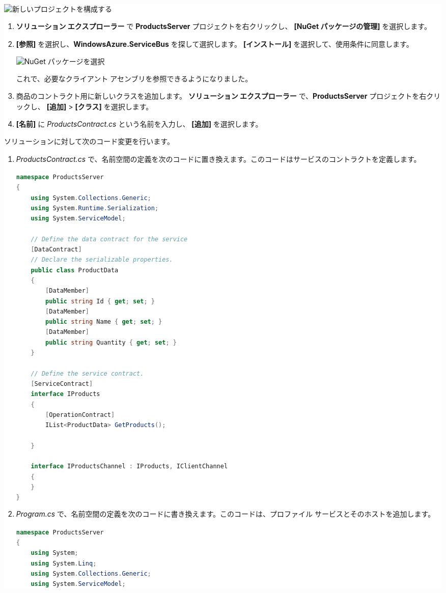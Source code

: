    ![新しいプロジェクトを構成する][11]

1. **ソリューション エクスプローラー** で **ProductsServer** プロジェクトを右クリックし、 **[NuGet パッケージの管理]** を選択します。
1. **[参照]** を選択し、**WindowsAzure.ServiceBus** を探して選択します。 **[インストール]** を選択して、使用条件に同意します。

   ![NuGet パッケージを選択][13]

   これで、必要なクライアント アセンブリを参照できるようになりました。

1. 商品のコントラクト用に新しいクラスを追加します。 **ソリューション エクスプローラー** で、**ProductsServer** プロジェクトを右クリックし、 **[追加]**  >  **[クラス]** を選択します。
1. **[名前]** に *ProductsContract.cs* という名前を入力し、 **[追加]** を選択します。

ソリューションに対して次のコード変更を行います。

1. *ProductsContract.cs* で、名前空間の定義を次のコードに置き換えます。このコードはサービスのコントラクトを定義します。

    ```csharp
    namespace ProductsServer
    {
        using System.Collections.Generic;
        using System.Runtime.Serialization;
        using System.ServiceModel;

        // Define the data contract for the service
        [DataContract]
        // Declare the serializable properties.
        public class ProductData
        {
            [DataMember]
            public string Id { get; set; }
            [DataMember]
            public string Name { get; set; }
            [DataMember]
            public string Quantity { get; set; }
        }

        // Define the service contract.
        [ServiceContract]
        interface IProducts
        {
            [OperationContract]
            IList<ProductData> GetProducts();

        }

        interface IProductsChannel : IProducts, IClientChannel
        {
        }
    }
    ```

1. *Program.cs* で、名前空間の定義を次のコードに書き換えます。このコードは、プロファイル サービスとそのホストを追加します。

    ```csharp
    namespace ProductsServer
    {
        using System;
        using System.Linq;
        using System.Collections.Generic;
        using System.ServiceModel;


[0]: ./media/service-bus-dotnet-hybrid-app-using-service-bus-relay/hybrid.png
[1]: ./media/service-bus-dotnet-hybrid-app-using-service-bus-relay/run-web-app.png
[NuGet]: https://nuget.org
[11]: ./media/service-bus-dotnet-hybrid-app-using-service-bus-relay/configure-productsserver.png
[13]: ./media/service-bus-dotnet-hybrid-app-using-service-bus-relay/install-nuget-service-bus-productsserver.png
[15]: ./media/service-bus-dotnet-hybrid-app-using-service-bus-relay/hy-web-2.png
[16]: ./media/service-bus-dotnet-hybrid-app-using-service-bus-relay/choose-web-application-template.png
[17]: ./media/service-bus-dotnet-hybrid-app-using-service-bus-relay/add-class-productsportal.png
[18]: ./media/service-bus-dotnet-hybrid-app-using-service-bus-relay/change-authentication.png
[9]: ./media/service-bus-dotnet-hybrid-app-using-service-bus-relay/web-publish-activity.png
[10]: ./media/service-bus-dotnet-hybrid-app-using-service-bus-relay/run-web-app-locally.png
[21]: ./media/service-bus-dotnet-hybrid-app-using-service-bus-relay/run-web-app-locally-no-content.png
[24]: ./media/service-bus-dotnet-hybrid-app-using-service-bus-relay/add-existing-item-link.png
[25]: ./media/service-bus-dotnet-hybrid-app-using-service-bus-relay/hy-web-13.png
[26]: ./media/service-bus-dotnet-hybrid-app-using-service-bus-relay/hy-web-14.png
[27]: ./media/service-bus-dotnet-hybrid-app-using-service-bus-relay/launch-app-as-web-app.png
[36]: ./media/service-bus-dotnet-hybrid-app-using-service-bus-relay/App2.png
[37]: ./media/service-bus-dotnet-hybrid-app-using-service-bus-relay/hy-service1.png
[38]: ./media/service-bus-dotnet-hybrid-app-using-service-bus-relay/hy-service2.png
[41]: ./media/service-bus-dotnet-hybrid-app-using-service-bus-relay/getting-started-multi-tier-40.png
[43]: ./media/service-bus-dotnet-hybrid-app-using-service-bus-relay/getting-started-hybrid-43.png